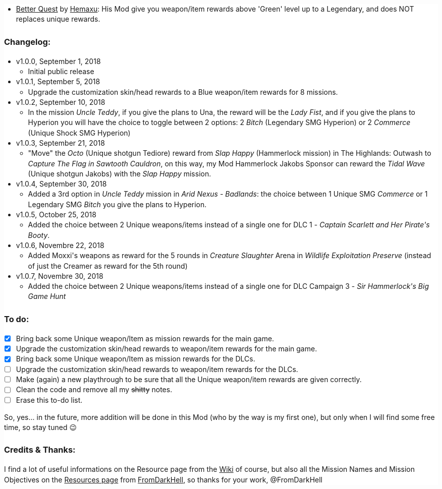 - [Better Quest](https://github.com/BLCM/BLCMods/blob/master/Borderlands%202%20mods/Hemaxhu/Quest%20Rewards/Better%20Quests) by [Hemaxu](https://github.com/BLCM/BLCMods/tree/master/Borderlands%202%20mods/Hemaxhu): His Mod give you weapon/item rewards above 'Green' level up to a Legendary, and does NOT replaces unique rewards.

### Changelog:

- v1.0.0, September 1, 2018
  - Initial public release
- v1.0.1, September 5, 2018
  - Upgrade the customization skin/head rewards to a Blue weapon/item rewards for 8 missions.  
- v1.0.2, September 10, 2018   
  - In the mission *Uncle Teddy*, if you give the plans to Una, the reward will be the *Lady Fist*, and if you give the plans to Hyperion you will have the choice to toggle between 2 options: 2 *Bitch* (Legendary SMG Hyperion) or 2 *Commerce* (Unique Shock SMG Hyperion) 
- v1.0.3, September 21, 2018
  - "Move" the *Octo* (Unique shotgun Tediore) reward from *Slap Happy* (Hammerlock mission) in The Highlands: Outwash to *Capture The Flag in Sawtooth Cauldron*, on this way, my Mod Hammerlock Jakobs Sponsor can reward the *Tidal Wave* (Unique shotgun Jakobs) with the *Slap Happy* mission.
- v1.0.4, September 30, 2018  
  - Added a 3rd option in *Uncle Teddy* mission in *Arid Nexus - Badlands*: the choice between 1 Unique SMG *Commerce* or 1 Legendary SMG *Bitch* you give the plans to Hyperion.
- v1.0.5, October 25, 2018 
  - Added the choice between 2 Unique weapons/items instead of a single one for DLC 1 - *Captain Scarlett and Her Pirate's Booty*.
- v1.0.6, Novembre 22, 2018
  - Added Moxxi's weapons as reward for the 5 rounds in *Creature Slaughter* Arena in *Wildlife Exploitation Preserve* (instead of just the Creamer as reward for the 5th round)
- v1.0.7, Novembre 30, 2018
  - Added the choice between 2 Unique weapons/items instead of a single one for DLC Campaign 3 - *Sir Hammerlock's Big Game Hunt*  

### To do:

- [x] Bring back some Unique weapon/Item as mission rewards for the main game.
- [x] Upgrade the customization skin/head rewards to weapon/item rewards for the main game.
- [x] Bring back some Unique weapon/Item as mission rewards for the DLCs.
- [ ] Upgrade the customization skin/head rewards to weapon/item rewards for the DLCs.
- [ ] Make (again) a new playthrough to be sure that all the Unique weapon/item rewards are given correctly.
- [ ] Clean the code and remove all my ~~shitty~~ notes.
- [ ] Erase this to-do list.

So, yes... in the future, more addition will be done in this Mod (who by the way is my first one), but only when I will find some free time, so stay tuned :wink:

### Credits & Thanks:

I find a lot of useful informations on the Resource page from the [Wiki](https://github.com/BLCM/BLCMods/wiki) of course, but also all the Mission Names and Mission Objectives on the [Resources page](https://github.com/BLCM/BLCMods/tree/master/Borderlands%202%20mods/FromDarkHell/Resources) from [FromDarkHell](https://github.com/BLCM/BLCMods/tree/master/Borderlands%202%20mods/FromDarkHell), so thanks for your work, @FromDarkHell 
